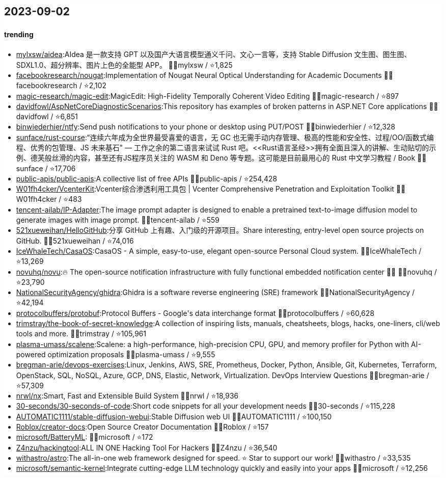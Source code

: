 ## 2023-09-02

#### trending
* [mylxsw/aidea](https://github.com/mylxsw/aidea):AIdea 是一款支持 GPT 以及国产大语言模型通义千问、文心一言等，支持 Stable Diffusion 文生图、图生图、 SDXL1.0、超分辨率、图片上色的全能型 APP。 🧑‍💻mylxsw / ⭐1,825
* [facebookresearch/nougat](https://github.com/facebookresearch/nougat):Implementation of Nougat Neural Optical Understanding for Academic Documents 🧑‍💻facebookresearch / ⭐2,102
* [magic-research/magic-edit](https://github.com/magic-research/magic-edit):MagicEdit: High-Fidelity Temporally Coherent Video Editing 🧑‍💻magic-research / ⭐897
* [davidfowl/AspNetCoreDiagnosticScenarios](https://github.com/davidfowl/AspNetCoreDiagnosticScenarios):This repository has examples of broken patterns in ASP.NET Core applications 🧑‍💻davidfowl / ⭐6,851
* [binwiederhier/ntfy](https://github.com/binwiederhier/ntfy):Send push notifications to your phone or desktop using PUT/POST 🧑‍💻binwiederhier / ⭐12,328
* [sunface/rust-course](https://github.com/sunface/rust-course):“连续六年成为全世界最受喜爱的语言，无 GC 也无需手动内存管理、极高的性能和安全性、过程/OO/函数式编程、优秀的包管理、JS 未来基石" — 工作之余的第二语言来试试 Rust 吧。<<Rust语言圣经>>拥有全面且深入的讲解、生动贴切的示例、德芙般丝滑的内容，甚至还有JS程序员关注的 WASM 和 Deno 等专题。这可能是目前最用心的 Rust 中文学习教程 / Book 🧑‍💻sunface / ⭐17,706
* [public-apis/public-apis](https://github.com/public-apis/public-apis):A collective list of free APIs 🧑‍💻public-apis / ⭐254,428
* [W01fh4cker/VcenterKit](https://github.com/W01fh4cker/VcenterKit):Vcenter综合渗透利用工具包 | Vcenter Comprehensive Penetration and Exploitation Toolkit 🧑‍💻W01fh4cker / ⭐483
* [tencent-ailab/IP-Adapter](https://github.com/tencent-ailab/IP-Adapter):The image prompt adapter is designed to enable a pretrained text-to-image diffusion model to generate images with image prompt. 🧑‍💻tencent-ailab / ⭐559
* [521xueweihan/HelloGitHub](https://github.com/521xueweihan/HelloGitHub):分享 GitHub 上有趣、入门级的开源项目。Share interesting, entry-level open source projects on GitHub. 🧑‍💻521xueweihan / ⭐74,016
* [IceWhaleTech/CasaOS](https://github.com/IceWhaleTech/CasaOS):CasaOS - A simple, easy-to-use, elegant open-source Personal Cloud system. 🧑‍💻IceWhaleTech / ⭐13,269
* [novuhq/novu](https://github.com/novuhq/novu):🔥 The open-source notification infrastructure with fully functional embedded notification center 🚀🚀 🧑‍💻novuhq / ⭐23,790
* [NationalSecurityAgency/ghidra](https://github.com/NationalSecurityAgency/ghidra):Ghidra is a software reverse engineering (SRE) framework 🧑‍💻NationalSecurityAgency / ⭐42,194
* [protocolbuffers/protobuf](https://github.com/protocolbuffers/protobuf):Protocol Buffers - Google's data interchange format 🧑‍💻protocolbuffers / ⭐60,628
* [trimstray/the-book-of-secret-knowledge](https://github.com/trimstray/the-book-of-secret-knowledge):A collection of inspiring lists, manuals, cheatsheets, blogs, hacks, one-liners, cli/web tools and more. 🧑‍💻trimstray / ⭐105,961
* [plasma-umass/scalene](https://github.com/plasma-umass/scalene):Scalene: a high-performance, high-precision CPU, GPU, and memory profiler for Python with AI-powered optimization proposals 🧑‍💻plasma-umass / ⭐9,555
* [bregman-arie/devops-exercises](https://github.com/bregman-arie/devops-exercises):Linux, Jenkins, AWS, SRE, Prometheus, Docker, Python, Ansible, Git, Kubernetes, Terraform, OpenStack, SQL, NoSQL, Azure, GCP, DNS, Elastic, Network, Virtualization. DevOps Interview Questions 🧑‍💻bregman-arie / ⭐57,309
* [nrwl/nx](https://github.com/nrwl/nx):Smart, Fast and Extensible Build System 🧑‍💻nrwl / ⭐18,936
* [30-seconds/30-seconds-of-code](https://github.com/30-seconds/30-seconds-of-code):Short code snippets for all your development needs 🧑‍💻30-seconds / ⭐115,228
* [AUTOMATIC1111/stable-diffusion-webui](https://github.com/AUTOMATIC1111/stable-diffusion-webui):Stable Diffusion web UI 🧑‍💻AUTOMATIC1111 / ⭐100,150
* [Roblox/creator-docs](https://github.com/Roblox/creator-docs):Open Source Creator Documentation 🧑‍💻Roblox / ⭐157
* [microsoft/BatteryML](https://github.com/microsoft/BatteryML): 🧑‍💻microsoft / ⭐172
* [Z4nzu/hackingtool](https://github.com/Z4nzu/hackingtool):ALL IN ONE Hacking Tool For Hackers 🧑‍💻Z4nzu / ⭐36,540
* [withastro/astro](https://github.com/withastro/astro):The all-in-one web framework designed for speed. ⭐️ Star to support our work! 🧑‍💻withastro / ⭐33,535
* [microsoft/semantic-kernel](https://github.com/microsoft/semantic-kernel):Integrate cutting-edge LLM technology quickly and easily into your apps 🧑‍💻microsoft / ⭐12,256
